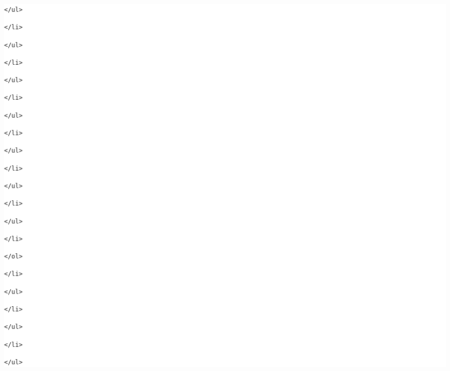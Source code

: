 ```{=html}
</ul>
```
```{=html}
</li>
```
```{=html}
</ul>
```
```{=html}
</li>
```
```{=html}
</ul>
```
```{=html}
</li>
```
```{=html}
</ul>
```
```{=html}
</li>
```
```{=html}
</ul>
```
```{=html}
</li>
```
```{=html}
</ul>
```
```{=html}
</li>
```
```{=html}
</ul>
```
```{=html}
</li>
```
```{=html}
</ol>
```
```{=html}
</li>
```
```{=html}
</ul>
```
```{=html}
</li>
```
```{=html}
</ul>
```
```{=html}
</li>
```
```{=html}
</ul>
```
